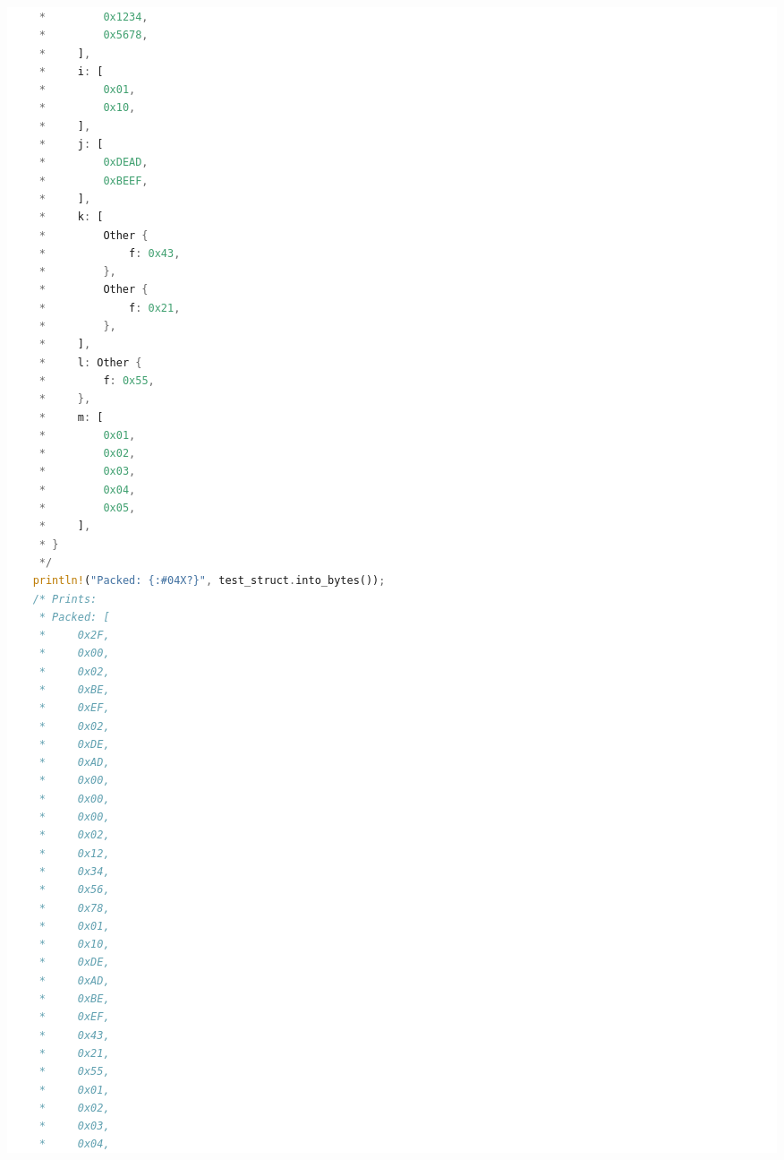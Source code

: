 ```rust
     *         0x1234,
     *         0x5678,
     *     ],
     *     i: [
     *         0x01,
     *         0x10,
     *     ],
     *     j: [
     *         0xDEAD,
     *         0xBEEF,
     *     ],
     *     k: [
     *         Other {
     *             f: 0x43,
     *         },
     *         Other {
     *             f: 0x21,
     *         },
     *     ],
     *     l: Other {
     *         f: 0x55,
     *     },
     *     m: [
     *         0x01,
     *         0x02,
     *         0x03,
     *         0x04,
     *         0x05,
     *     ],
     * }
     */
    println!("Packed: {:#04X?}", test_struct.into_bytes());
    /* Prints:
     * Packed: [
     *     0x2F,
     *     0x00,
     *     0x02,
     *     0xBE,
     *     0xEF,
     *     0x02,
     *     0xDE,
     *     0xAD,
     *     0x00,
     *     0x00,
     *     0x00,
     *     0x02,
     *     0x12,
     *     0x34,
     *     0x56,
     *     0x78,
     *     0x01,
     *     0x10,
     *     0xDE,
     *     0xAD,
     *     0xBE,
     *     0xEF,
     *     0x43,
     *     0x21,
     *     0x55,
     *     0x01,
     *     0x02,
     *     0x03,
     *     0x04,
```